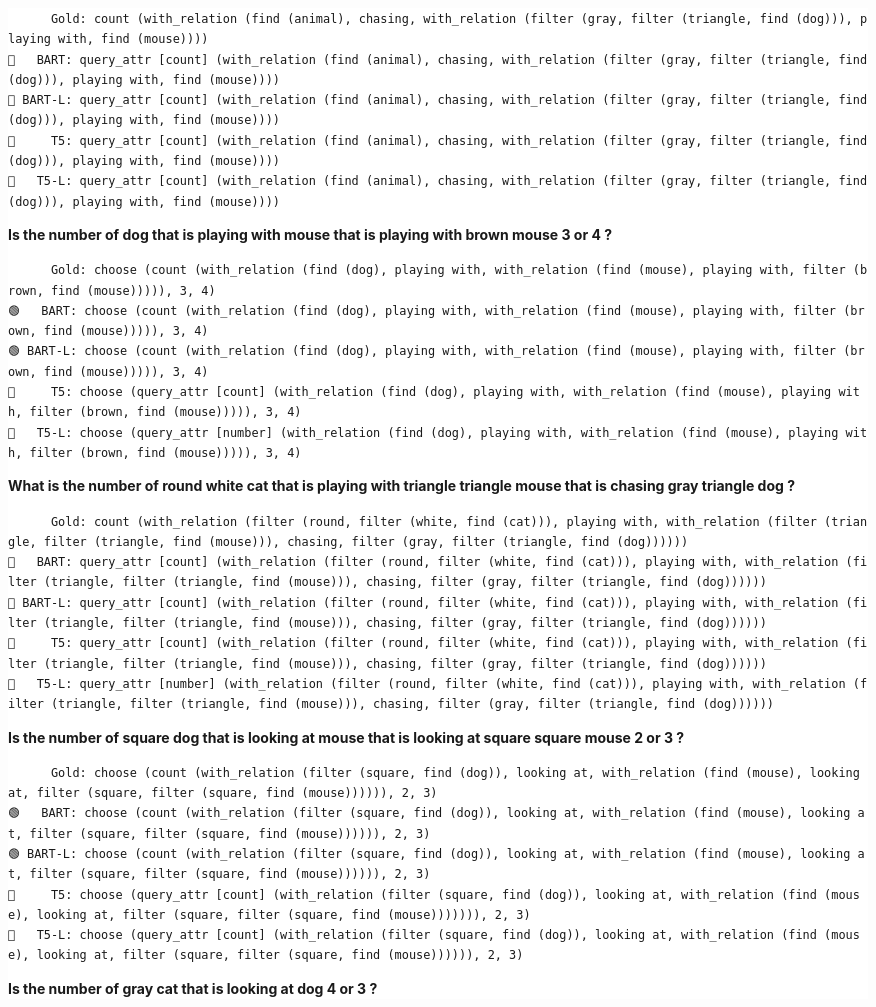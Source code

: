  ```
       Gold: count (with_relation (find (animal), chasing, with_relation (filter (gray, filter (triangle, find (dog))), playing with, find (mouse))))
🔴   BART: query_attr [count] (with_relation (find (animal), chasing, with_relation (filter (gray, filter (triangle, find (dog))), playing with, find (mouse))))
🔴 BART-L: query_attr [count] (with_relation (find (animal), chasing, with_relation (filter (gray, filter (triangle, find (dog))), playing with, find (mouse))))
🔴     T5: query_attr [count] (with_relation (find (animal), chasing, with_relation (filter (gray, filter (triangle, find (dog))), playing with, find (mouse))))
🔴   T5-L: query_attr [count] (with_relation (find (animal), chasing, with_relation (filter (gray, filter (triangle, find (dog))), playing with, find (mouse))))

```
**Is the number of dog that is playing with mouse that is playing with brown mouse 3 or 4 ?**
 ```
       Gold: choose (count (with_relation (find (dog), playing with, with_relation (find (mouse), playing with, filter (brown, find (mouse))))), 3, 4)
🟢   BART: choose (count (with_relation (find (dog), playing with, with_relation (find (mouse), playing with, filter (brown, find (mouse))))), 3, 4)
🟢 BART-L: choose (count (with_relation (find (dog), playing with, with_relation (find (mouse), playing with, filter (brown, find (mouse))))), 3, 4)
🔴     T5: choose (query_attr [count] (with_relation (find (dog), playing with, with_relation (find (mouse), playing with, filter (brown, find (mouse))))), 3, 4)
🔴   T5-L: choose (query_attr [number] (with_relation (find (dog), playing with, with_relation (find (mouse), playing with, filter (brown, find (mouse))))), 3, 4)

```
**What is the number of round white cat that is playing with triangle triangle mouse that is chasing gray triangle dog ?**
 ```
       Gold: count (with_relation (filter (round, filter (white, find (cat))), playing with, with_relation (filter (triangle, filter (triangle, find (mouse))), chasing, filter (gray, filter (triangle, find (dog))))))
🔴   BART: query_attr [count] (with_relation (filter (round, filter (white, find (cat))), playing with, with_relation (filter (triangle, filter (triangle, find (mouse))), chasing, filter (gray, filter (triangle, find (dog))))))
🔴 BART-L: query_attr [count] (with_relation (filter (round, filter (white, find (cat))), playing with, with_relation (filter (triangle, filter (triangle, find (mouse))), chasing, filter (gray, filter (triangle, find (dog))))))
🔴     T5: query_attr [count] (with_relation (filter (round, filter (white, find (cat))), playing with, with_relation (filter (triangle, filter (triangle, find (mouse))), chasing, filter (gray, filter (triangle, find (dog))))))
🔴   T5-L: query_attr [number] (with_relation (filter (round, filter (white, find (cat))), playing with, with_relation (filter (triangle, filter (triangle, find (mouse))), chasing, filter (gray, filter (triangle, find (dog))))))

```
**Is the number of square dog that is looking at mouse that is looking at square square mouse 2 or 3 ?**
 ```
       Gold: choose (count (with_relation (filter (square, find (dog)), looking at, with_relation (find (mouse), looking at, filter (square, filter (square, find (mouse)))))), 2, 3)
🟢   BART: choose (count (with_relation (filter (square, find (dog)), looking at, with_relation (find (mouse), looking at, filter (square, filter (square, find (mouse)))))), 2, 3)
🟢 BART-L: choose (count (with_relation (filter (square, find (dog)), looking at, with_relation (find (mouse), looking at, filter (square, filter (square, find (mouse)))))), 2, 3)
🔴     T5: choose (query_attr [count] (with_relation (filter (square, find (dog)), looking at, with_relation (find (mouse), looking at, filter (square, filter (square, find (mouse))))))), 2, 3)
🔴   T5-L: choose (query_attr [count] (with_relation (filter (square, find (dog)), looking at, with_relation (find (mouse), looking at, filter (square, filter (square, find (mouse)))))), 2, 3)

```
**Is the number of gray cat that is looking at dog 4 or 3 ?**
 ```
 ```